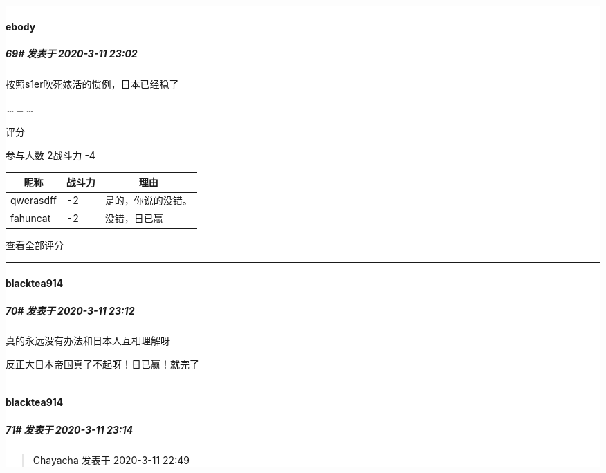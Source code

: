 


-----

####  ebody  
##### 69#       发表于 2020-3-11 23:02




按照s1er吹死婊活的惯例，日本已经稳了



﹍﹍﹍

评分





 参与人数 2战斗力 -4

|昵称|战斗力|理由|
|----|---|---|
| qwerasdff|-2|是的，你说的没错。|
| fahuncat|-2|没错，日已赢|



查看全部评分






-----

####  blacktea914  
##### 70#       发表于 2020-3-11 23:12




真的永远没有办法和日本人互相理解呀

反正大日本帝国真了不起呀！日已赢！就完了







-----

####  blacktea914  
##### 71#       发表于 2020-3-11 23:14



<blockquote><a href="httphttps://bbs.saraba1st.com/2b/forum.php?mod=redirect&amp;goto=findpost&amp;pid=46698694&amp;ptid=1918318" target="_blank">Chayacha 发表于 2020-3-11 22:49</a>

